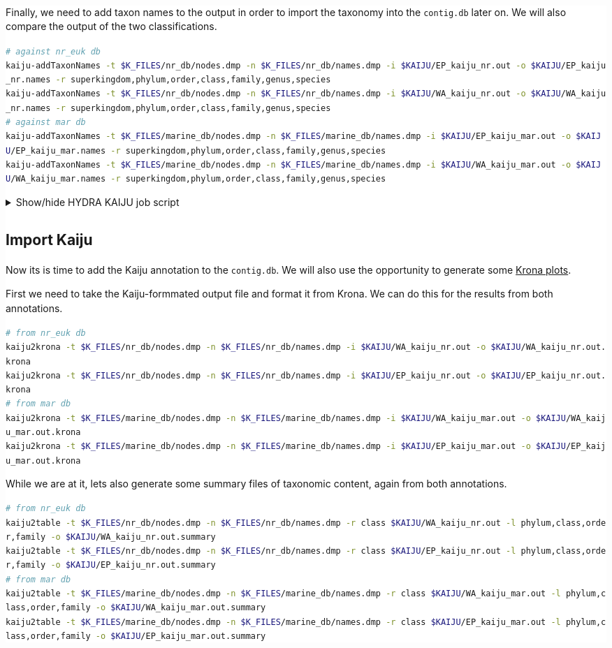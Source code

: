 Finally, we need to add taxon names to the output in order to import the taxonomy into the `contig.db` later on. We will also compare the output of the two classifications.

```bash
# against nr_euk db
kaiju-addTaxonNames -t $K_FILES/nr_db/nodes.dmp -n $K_FILES/nr_db/names.dmp -i $KAIJU/EP_kaiju_nr.out -o $KAIJU/EP_kaiju_nr.names -r superkingdom,phylum,order,class,family,genus,species
kaiju-addTaxonNames -t $K_FILES/nr_db/nodes.dmp -n $K_FILES/nr_db/names.dmp -i $KAIJU/WA_kaiju_nr.out -o $KAIJU/WA_kaiju_nr.names -r superkingdom,phylum,order,class,family,genus,species
# against mar db
kaiju-addTaxonNames -t $K_FILES/marine_db/nodes.dmp -n $K_FILES/marine_db/names.dmp -i $KAIJU/EP_kaiju_mar.out -o $KAIJU/EP_kaiju_mar.names -r superkingdom,phylum,order,class,family,genus,species
kaiju-addTaxonNames -t $K_FILES/marine_db/nodes.dmp -n $K_FILES/marine_db/names.dmp -i $KAIJU/WA_kaiju_mar.out -o $KAIJU/WA_kaiju_mar.names -r superkingdom,phylum,order,class,family,genus,species
```

<details markdown="1"><summary>Show/hide HYDRA KAIJU job script</summary></details>

## Import Kaiju

Now its is time to add the Kaiju annotation to the `contig.db`. We will also use the opportunity to generate some [Krona plots](https://github.com/marbl/Krona/wiki).

First we need to take the Kaiju-formmated output file and format it from Krona. We can do this for the results from both annotations.

```bash
# from nr_euk db
kaiju2krona -t $K_FILES/nr_db/nodes.dmp -n $K_FILES/nr_db/names.dmp -i $KAIJU/WA_kaiju_nr.out -o $KAIJU/WA_kaiju_nr.out.krona
kaiju2krona -t $K_FILES/nr_db/nodes.dmp -n $K_FILES/nr_db/names.dmp -i $KAIJU/EP_kaiju_nr.out -o $KAIJU/EP_kaiju_nr.out.krona
# from mar db
kaiju2krona -t $K_FILES/marine_db/nodes.dmp -n $K_FILES/marine_db/names.dmp -i $KAIJU/WA_kaiju_mar.out -o $KAIJU/WA_kaiju_mar.out.krona
kaiju2krona -t $K_FILES/marine_db/nodes.dmp -n $K_FILES/marine_db/names.dmp -i $KAIJU/EP_kaiju_mar.out -o $KAIJU/EP_kaiju_mar.out.krona
```

While we are at it, lets also generate some summary files of taxonomic content, again from both annotations.

```bash
# from nr_euk db
kaiju2table -t $K_FILES/nr_db/nodes.dmp -n $K_FILES/nr_db/names.dmp -r class $KAIJU/WA_kaiju_nr.out -l phylum,class,order,family -o $KAIJU/WA_kaiju_nr.out.summary
kaiju2table -t $K_FILES/nr_db/nodes.dmp -n $K_FILES/nr_db/names.dmp -r class $KAIJU/EP_kaiju_nr.out -l phylum,class,order,family -o $KAIJU/EP_kaiju_nr.out.summary
# from mar db
kaiju2table -t $K_FILES/marine_db/nodes.dmp -n $K_FILES/marine_db/names.dmp -r class $KAIJU/WA_kaiju_mar.out -l phylum,class,order,family -o $KAIJU/WA_kaiju_mar.out.summary
kaiju2table -t $K_FILES/marine_db/nodes.dmp -n $K_FILES/marine_db/names.dmp -r class $KAIJU/EP_kaiju_mar.out -l phylum,class,order,family -o $KAIJU/EP_kaiju_mar.out.summary
```
